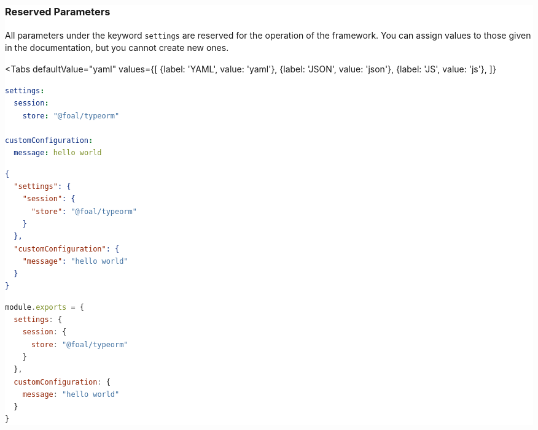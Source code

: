 ### Reserved Parameters

All parameters under the keyword `settings` are reserved for the operation of the framework. You can assign values to those given in the documentation, but you cannot create new ones.

<Tabs
  defaultValue="yaml"
  values={[
    {label: 'YAML', value: 'yaml'},
    {label: 'JSON', value: 'json'},
    {label: 'JS', value: 'js'},
  ]}
>
<TabItem value="yaml">

```yaml
settings:
  session:
    store: "@foal/typeorm"

customConfiguration:
  message: hello world
```

</TabItem>
<TabItem value="json">

```json
{
  "settings": {
    "session": {
      "store": "@foal/typeorm"
    }
  },
  "customConfiguration": {
    "message": "hello world"
  }
}
```

</TabItem>
<TabItem value="js">

```javascript
module.exports = {
  settings: {
    session: {
      store: "@foal/typeorm"
    }
  },
  customConfiguration: {
    message: "hello world"
  }
}
```
